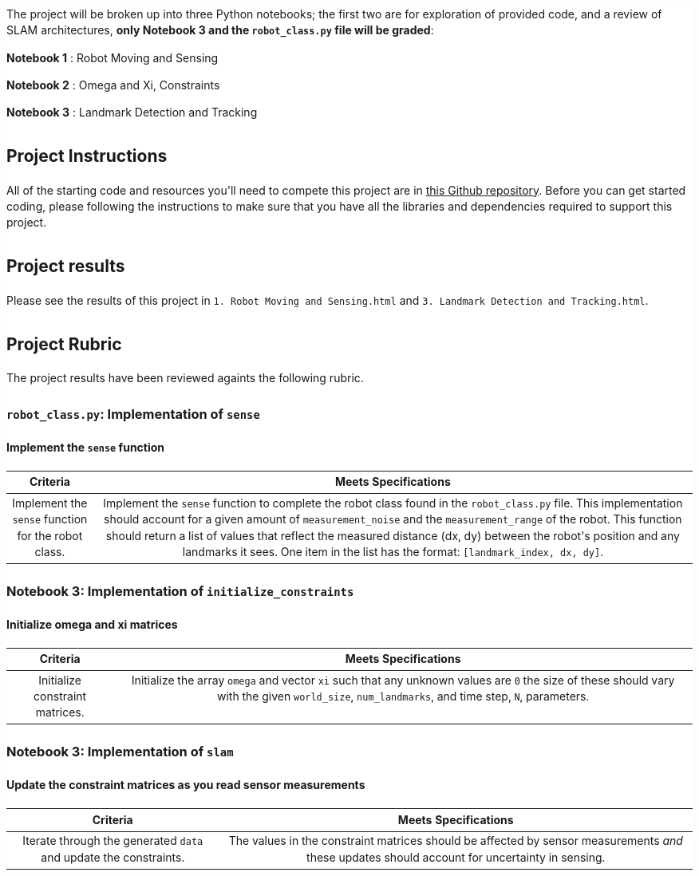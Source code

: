The project will be broken up into three Python notebooks; the first two are for exploration of provided code, and a review of SLAM architectures, **only Notebook 3 and the `robot_class.py` file will be graded**:

__Notebook 1__ : Robot Moving and Sensing

__Notebook 2__ : Omega and Xi, Constraints 

__Notebook 3__ : Landmark Detection and Tracking 


## Project Instructions

All of the starting code and resources you'll need to compete this project are in [this Github repository](https://github.com/udacity/P3_Implement_SLAM). Before you can get started coding, please following the instructions to make sure that you have all the libraries and dependencies required to support this project. 


## Project results

Please see the results of this project in `1. Robot Moving and Sensing.html` and `3. Landmark Detection and Tracking.html`.

## Project Rubric

The project results have been reviewed againts the following rubric.

### `robot_class.py`: Implementation of `sense`

#### Implement the `sense` function
| Criteria       		|     Meets Specifications	        			            | 
|:---------------------:|:---------------------------------------------------------:| 
|  Implement the `sense` function for the robot class. |  Implement the `sense` function to complete the robot class found in the `robot_class.py` file. This implementation should account for a given amount of `measurement_noise` and the `measurement_range` of the robot. This function should return a list of values that reflect the measured distance (dx, dy) between the robot's position and any landmarks it sees. One item in the list has the format: `[landmark_index, dx, dy]`. |


### Notebook 3: Implementation of `initialize_constraints`

#### Initialize omega and xi matrices 
| Criteria       		|     Meets Specifications	        			            | 
|:---------------------:|:---------------------------------------------------------:| 
|  Initialize constraint matrices. |  Initialize the array `omega` and vector `xi` such that any unknown values are `0` the size of these should vary with the given `world_size`, `num_landmarks`, and time step, `N`, parameters. |


### Notebook 3: Implementation of `slam`

#### Update the constraint matrices as you read sensor measurements 
| Criteria       		|     Meets Specifications	        			            | 
|:---------------------:|:---------------------------------------------------------:| 
|  Iterate through the generated `data` and update the constraints. |  The values in the constraint matrices should be affected by sensor measurements *and* these updates should account for uncertainty in sensing. |
